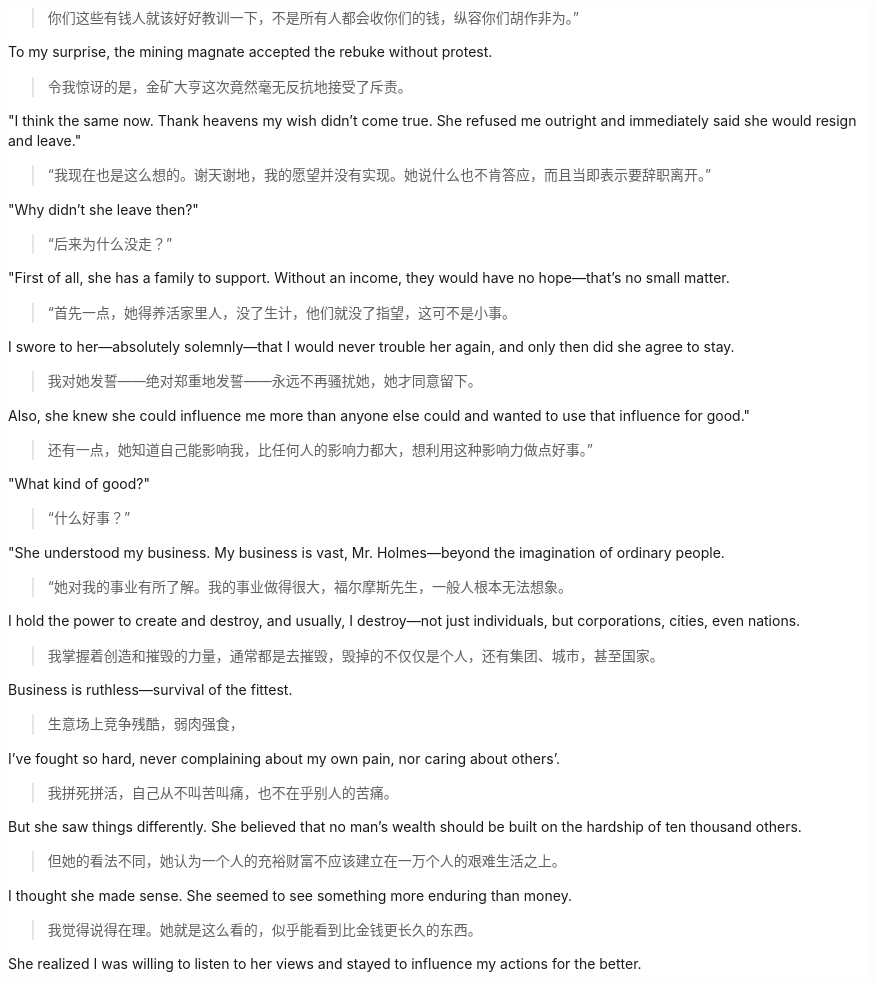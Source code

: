 > 你们这些有钱人就该好好教训一下，不是所有人都会收你们的钱，纵容你们胡作非为。”

To my surprise, the mining magnate accepted the rebuke without protest.

> 令我惊讶的是，金矿大亨这次竟然毫无反抗地接受了斥责。

"I think the same now. Thank heavens my wish didn’t come true. She refused me outright and immediately said she would resign and leave."

> “我现在也是这么想的。谢天谢地，我的愿望并没有实现。她说什么也不肯答应，而且当即表示要辞职离开。”

"Why didn’t she leave then?"

> “后来为什么没走？”

"First of all, she has a family to support. Without an income, they would have no hope—that’s no small matter.

> “首先一点，她得养活家里人，没了生计，他们就没了指望，这可不是小事。

I swore to her—absolutely solemnly—that I would never trouble her again, and only then did she agree to stay.

> 我对她发誓——绝对郑重地发誓——永远不再骚扰她，她才同意留下。

Also, she knew she could influence me more than anyone else could and wanted to use that influence for good."

> 还有一点，她知道自己能影响我，比任何人的影响力都大，想利用这种影响力做点好事。”

"What kind of good?"

> “什么好事？”

"She understood my business. My business is vast, Mr. Holmes—beyond the imagination of ordinary people.

> “她对我的事业有所了解。我的事业做得很大，福尔摩斯先生，一般人根本无法想象。

I hold the power to create and destroy, and usually, I destroy—not just individuals, but corporations, cities, even nations.

> 我掌握着创造和摧毁的力量，通常都是去摧毁，毁掉的不仅仅是个人，还有集团、城市，甚至国家。

Business is ruthless—survival of the fittest.

> 生意场上竞争残酷，弱肉强食，

I’ve fought so hard, never complaining about my own pain, nor caring about others’.

> 我拼死拼活，自己从不叫苦叫痛，也不在乎别人的苦痛。

But she saw things differently. She believed that no man’s wealth should be built on the hardship of ten thousand others.

> 但她的看法不同，她认为一个人的充裕财富不应该建立在一万个人的艰难生活之上。

I thought she made sense. She seemed to see something more enduring than money.

> 我觉得说得在理。她就是这么看的，似乎能看到比金钱更长久的东西。

She realized I was willing to listen to her views and stayed to influence my actions for the better.
